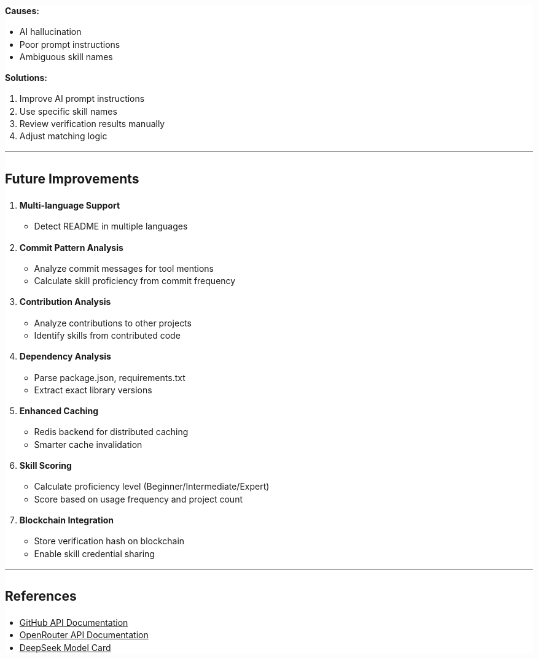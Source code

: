 **Causes:**

- AI hallucination
- Poor prompt instructions
- Ambiguous skill names

**Solutions:**

1. Improve AI prompt instructions
2. Use specific skill names
3. Review verification results manually
4. Adjust matching logic

---

## Future Improvements

1. **Multi-language Support**

   - Detect README in multiple languages

2. **Commit Pattern Analysis**

   - Analyze commit messages for tool mentions
   - Calculate skill proficiency from commit frequency

3. **Contribution Analysis**

   - Analyze contributions to other projects
   - Identify skills from contributed code

4. **Dependency Analysis**

   - Parse package.json, requirements.txt
   - Extract exact library versions

5. **Enhanced Caching**

   - Redis backend for distributed caching
   - Smarter cache invalidation

6. **Skill Scoring**

   - Calculate proficiency level (Beginner/Intermediate/Expert)
   - Score based on usage frequency and project count

7. **Blockchain Integration**
   - Store verification hash on blockchain
   - Enable skill credential sharing

---

## References

- [GitHub API Documentation](https://docs.github.com/en/rest)
- [OpenRouter API Documentation](https://openrouter.ai/docs)
- [DeepSeek Model Card](https://huggingface.co/deepseek-ai/deepseek-chat)
